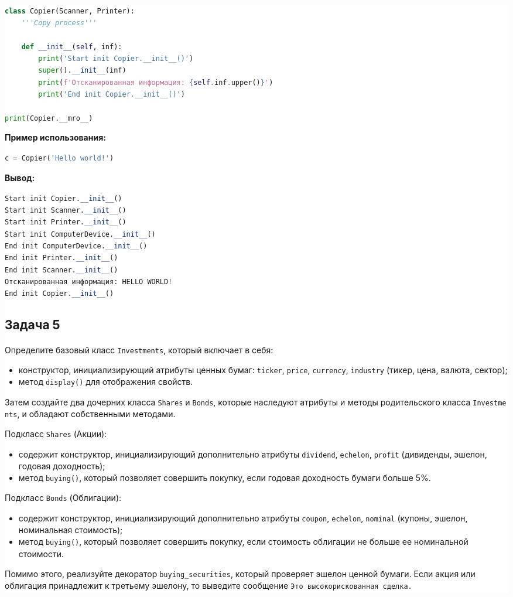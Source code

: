 ```python
class Copier(Scanner, Printer):
    '''Copy process'''

    def __init__(self, inf):
        print('Start init Copier.__init__()')
        super().__init__(inf)
        print(f'Отсканированная информация: {self.inf.upper()}')
        print('End init Copier.__init__()')

print(Copier.__mro__)
```

**Пример использования:**
```python
c = Copier('Hello world!')
```

**Вывод:**
```python
Start init Copier.__init__()
Start init Scanner.__init__()
Start init Printer.__init__()
Start init ComputerDevice.__init__()
End init ComputerDevice.__init__()
End init Printer.__init__()
End init Scanner.__init__()
Отсканированная информация: HELLO WORLD!
End init Copier.__init__()
```

## Задача 5

Определите базовый класс `Investments`, который включает в себя:

- конструктор, инициализирующий атрибуты ценных бумаг: `ticker`, `price`, `currency`, `industry` (тикер, цена, валюта, сектор);
- метод `display()` для отображения свойств. 

Затем создайте два дочерних класса `Shares` и `Bonds`, которые наследуют атрибуты и методы родительского класса `Investments`, и обладают собственными методами.

Подкласс `Shares` (Акции): 

- содержит конструктор, инициализирующий дополнительно атрибуты `dividend`, `echelon`, `profit` (дивиденды, эшелон, годовая доходность);
- метод `buying()`, который позволяет совершить покупку, если годовая доходность бумаги больше 5%.

Подкласс `Bonds` (Облигации): 

- содержит конструктор, инициализирующий дополнительно атрибуты `coupon`, `echelon`, `nominal` (купоны, эшелон, номинальная стоимость);
- метод `buying()`, который позволяет совершить покупку, если стоимость облигации не больше ее номинальной стоимости. 

Помимо этого, реализуйте декоратор `buying_securities`, который проверяет эшелон ценной бумаги. Если акция или облигация принадлежит к третьему эшелону, то выведите сообщение `Это высокорискованная сделка.`
